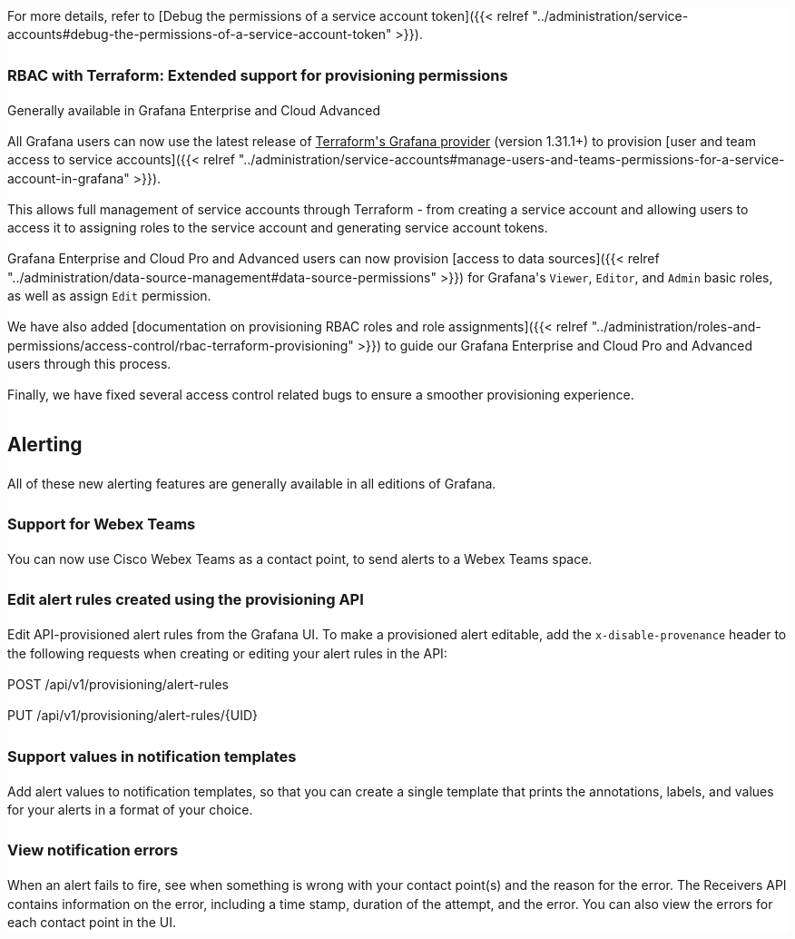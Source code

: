 For more details, refer to [Debug the permissions of a service account token]({{< relref
"../administration/service-accounts#debug-the-permissions-of-a-service-account-token" >}}).

### RBAC with Terraform: Extended support for provisioning permissions

Generally available in Grafana Enterprise and Cloud Advanced

All Grafana users can now use the latest release of [Terraform's Grafana provider](https://registry.terraform.io/providers/grafana/grafana/latest/docs) (version 1.31.1+) to provision [user and team access to service accounts]({{< relref "../administration/service-accounts#manage-users-and-teams-permissions-for-a-service-account-in-grafana" >}}).

This allows full management of service accounts through Terraform - from creating a service account and allowing users to access it to assigning roles to the service account and generating service account tokens.

Grafana Enterprise and Cloud Pro and Advanced users can now provision [access to data sources]({{< relref "../administration/data-source-management#data-source-permissions" >}}) for Grafana's `Viewer`, `Editor`, and `Admin` basic roles, as well as assign `Edit` permission.

We have also added [documentation on provisioning RBAC roles and role assignments]({{< relref "../administration/roles-and-permissions/access-control/rbac-terraform-provisioning" >}}) to guide our Grafana Enterprise and Cloud Pro and Advanced users through this process.

Finally, we have fixed several access control related bugs to ensure a smoother provisioning experience.

## Alerting

All of these new alerting features are generally available in all editions of Grafana.

### Support for Webex Teams

You can now use Cisco Webex Teams as a contact point, to send alerts to a Webex Teams space.

### Edit alert rules created using the provisioning API

Edit API-provisioned alert rules from the Grafana UI. To make a provisioned alert editable, add the `x-disable-provenance` header to the following requests when creating or editing your alert rules in the API:

POST /api/v1/provisioning/alert-rules

PUT /api/v1/provisioning/alert-rules/{UID}

### Support values in notification templates

Add alert values to notification templates, so that you can create a single template that prints the annotations, labels, and values for your alerts in a format of your choice.

### View notification errors

When an alert fails to fire, see when something is wrong with your contact point(s) and the reason for the error. The Receivers API contains information on the error, including a time stamp, duration of the attempt, and the error. You can also view the errors for each contact point in the UI.
